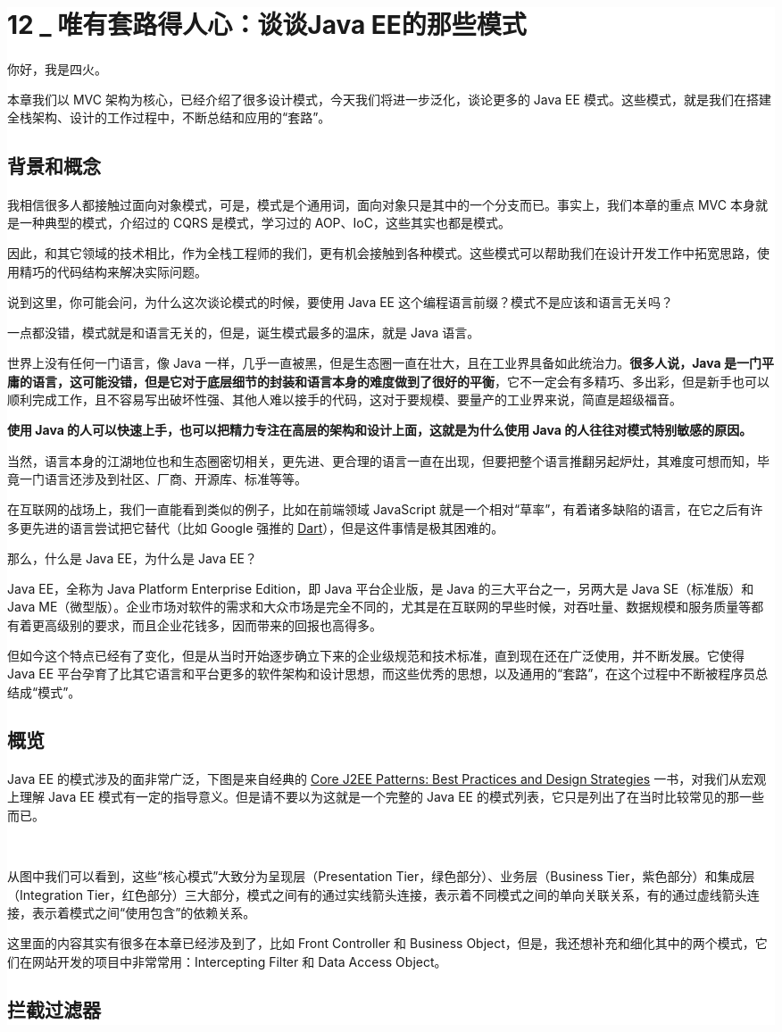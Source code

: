 # 12 _ 唯有套路得人心：谈谈Java EE的那些模式

<audio id="audio" title="12 | 唯有套路得人心：谈谈Java EE的那些模式" controls="" preload="none"><source id="mp3" src="https://static001.geekbang.org/resource/audio/aa/37/aa892b05b72d63d383174a5e21421237.mp3"></audio>

你好，我是四火。

本章我们以 MVC 架构为核心，已经介绍了很多设计模式，今天我们将进一步泛化，谈论更多的 Java EE 模式。这些模式，就是我们在搭建全栈架构、设计的工作过程中，不断总结和应用的“套路”。

## 背景和概念

我相信很多人都接触过面向对象模式，可是，模式是个通用词，面向对象只是其中的一个分支而已。事实上，我们本章的重点 MVC 本身就是一种典型的模式，介绍过的 CQRS 是模式，学习过的 AOP、IoC，这些其实也都是模式。

因此，和其它领域的技术相比，作为全栈工程师的我们，更有机会接触到各种模式。这些模式可以帮助我们在设计开发工作中拓宽思路，使用精巧的代码结构来解决实际问题。

说到这里，你可能会问，为什么这次谈论模式的时候，要使用 Java EE 这个编程语言前缀？模式不是应该和语言无关吗？

一点都没错，模式就是和语言无关的，但是，诞生模式最多的温床，就是 Java 语言。

世界上没有任何一门语言，像 Java 一样，几乎一直被黑，但是生态圈一直在壮大，且在工业界具备如此统治力。**很多人说，Java 是一门平庸的语言，这可能没错，但是它对于底层细节的封装和语言本身的难度做到了很好的平衡**，它不一定会有多精巧、多出彩，但是新手也可以顺利完成工作，且不容易写出破坏性强、其他人难以接手的代码，这对于要规模、要量产的工业界来说，简直是超级福音。

**使用 Java 的人可以快速上手，也可以把精力专注在高层的架构和设计上面，这就是为什么使用 Java 的人往往对模式特别敏感的原因。**

当然，语言本身的江湖地位也和生态圈密切相关，更先进、更合理的语言一直在出现，但要把整个语言推翻另起炉灶，其难度可想而知，毕竟一门语言还涉及到社区、厂商、开源库、标准等等。

在互联网的战场上，我们一直能看到类似的例子，比如在前端领域 JavaScript 就是一个相对“草率”，有着诸多缺陷的语言，在它之后有许多更先进的语言尝试把它替代（比如 Google 强推的 [Dart](https://dart.dev/)），但是这件事情是极其困难的。

那么，什么是 Java EE，为什么是 Java EE？

Java EE，全称为 Java Platform Enterprise Edition，即 Java 平台企业版，是 Java 的三大平台之一，另两大是 Java SE（标准版）和 Java ME（微型版）。企业市场对软件的需求和大众市场是完全不同的，尤其是在互联网的早些时候，对吞吐量、数据规模和服务质量等都有着更高级别的要求，而且企业花钱多，因而带来的回报也高得多。

但如今这个特点已经有了变化，但是从当时开始逐步确立下来的企业级规范和技术标准，直到现在还在广泛使用，并不断发展。它使得 Java EE 平台孕育了比其它语言和平台更多的软件架构和设计思想，而这些优秀的思想，以及通用的“套路”，在这个过程中不断被程序员总结成“模式”。

## 概览

Java EE 的模式涉及的面非常广泛，下图是来自经典的 [Core J2EE Patterns: Best Practices and Design Strategies](http://www.corej2eepatterns.com/Patterns2ndEd/index.htm) 一书，对我们从宏观上理解 Java EE 模式有一定的指导意义。但是请不要以为这就是一个完整的 Java EE 的模式列表，它只是列出了在当时比较常见的那一些而已。

<img src="https://static001.geekbang.org/resource/image/c6/e0/c62a84e1d65327d3d8a3cba204be07e0.gif" alt="">

从图中我们可以看到，这些“核心模式”大致分为呈现层（Presentation Tier，绿色部分）、业务层（Business Tier，紫色部分）和集成层（Integration Tier，红色部分）三大部分，模式之间有的通过实线箭头连接，表示着不同模式之间的单向关联关系，有的通过虚线箭头连接，表示着模式之间“使用包含”的依赖关系。

这里面的内容其实有很多在本章已经涉及到了，比如 Front Controller 和 Business Object，但是，我还想补充和细化其中的两个模式，它们在网站开发的项目中非常常用：Intercepting Filter 和 Data Access Object。

## 拦截过滤器
